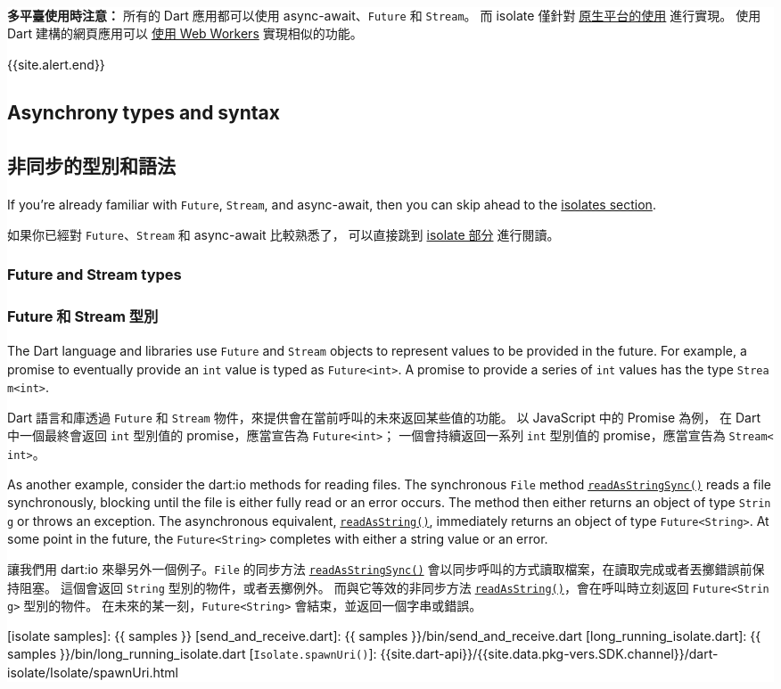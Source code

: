   **多平臺使用時注意：**
  所有的 Dart 應用都可以使用 async-await、`Future` 和 `Stream`。
  而 isolate 僅針對 [原生平台的使用][Dart Native platform] 進行實現。
  使用 Dart 建構的網頁應用可以 [使用 Web Workers][] 實現相似的功能。

{{site.alert.end}}

[Dart Native platform]: /overview#platform
[web workers]: https://developer.mozilla.org/en-US/docs/Web/API/Web_Workers_API/Using_web_workers
[使用 Web Workers]: https://developer.mozilla.org/zh-CN/docs/Web/API/Web_Workers_API/Using_web_workers


## Asynchrony types and syntax

## 非同步的型別和語法

If you’re already familiar with `Future`, `Stream`, and async-await,
then you can skip ahead to the [isolates section][].

如果你已經對 `Future`、`Stream` 和 async-await 比較熟悉了，
可以直接跳到 [isolate 部分][isolates section] 進行閱讀。

[isolates section]: #how-isolates-work


### Future and Stream types

### Future 和 Stream 型別

The Dart language and libraries use `Future` and `Stream` objects to
represent values to be provided in the future.
For example, a promise to eventually provide an `int` value
is typed as `Future<int>`.
A promise to provide a series of `int` values
has the type `Stream<int>`.

Dart 語言和庫透過 `Future` 和 `Stream` 物件，來提供會在當前呼叫的未來返回某些值的功能。
以 JavaScript 中的 Promise 為例，
在 Dart 中一個最終會返回 `int` 型別值的 promise，應當宣告為 `Future<int>`；
一個會持續返回一系列 `int` 型別值的 promise，應當宣告為 `Stream<int>`。

As another example, consider the dart:io methods for reading files.
The synchronous `File` method [`readAsStringSync()`][]
reads a file synchronously,
blocking until the file is either fully read or an error occurs.
The method then either returns an object of type `String`
or throws an exception.
The asynchronous equivalent, [`readAsString()`][],
immediately returns an object of type `Future<String>`.
At some point in the future,
the `Future<String>` completes with either a string value or an error.

讓我們用 dart:io 來舉另外一個例子。`File` 的同步方法 [`readAsStringSync()`][]
會以同步呼叫的方式讀取檔案，在讀取完成或者丟擲錯誤前保持阻塞。
這個會返回 `String` 型別的物件，或者丟擲例外。
而與它等效的非同步方法 [`readAsString()`][]，會在呼叫時立刻返回
`Future<String>` 型別的物件。
在未來的某一刻，`Future<String>` 會結束，並返回一個字串或錯誤。


[`readAsStringSync()`]: {{site.dart-api}}/{{site.data.pkg-vers.SDK.channel}}/dart-io/File/readAsStringSync.html
[`readAsString()`]: {{site.dart-api}}/{{site.data.pkg-vers.SDK.channel}}/dart-io/File/readAsString.html
[asynchronous programming codelab]: /codelabs/async-await
[jank]: {{site.flutter-docs}}/perf/rendering-performance
[json]: {{site.flutter-docs}}/cookbook/networking/background-parsing
[`send()` method]: {{site.dart-api}}/{{site.data.pkg-vers.SDK.channel}}/dart-isolate/SendPort/send.html
[Flutter `compute()` function]: {{site.flutter-docs}}/cookbook/networking/background-parsing#4-move-this-work-to-a-separate-isolate
[`Isolate.exit()`]: {{site.dart-api}}/{{site.data.pkg-vers.SDK.channel}}/dart-isolate/Isolate/exit.html
[`Isolate.spawn()`]: {{site.dart-api}}/{{site.data.pkg-vers.SDK.channel}}/dart-isolate/Isolate/spawn.html
[`ReceivePort`]: {{site.dart-api}}/{{site.data.pkg-vers.SDK.channel}}/dart-isolate/ReceivePort-class.html
[`SendPort`]: {{site.dart-api}}/{{site.data.pkg-vers.SDK.channel}}/dart-isolate/SendPort-class.html
[`first`]: {{site.dart-api}}/{{site.data.pkg-vers.SDK.channel}}/dart-async/Stream/first.html
[isolate samples]: {{ samples }}
[send_and_receive.dart]: {{ samples }}/bin/send_and_receive.dart
[long_running_isolate.dart]: {{ samples }}/bin/long_running_isolate.dart
[`Isolate.spawnUri()`]: {{site.dart-api}}/{{site.data.pkg-vers.SDK.channel}}/dart-isolate/Isolate/spawnUri.html